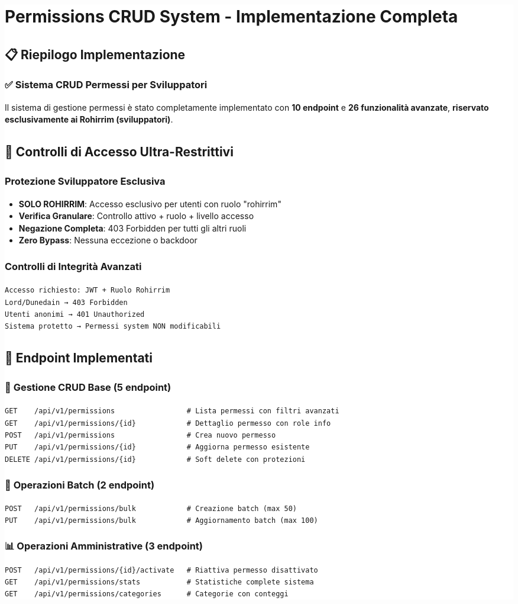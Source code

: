 # Permissions CRUD System - Implementazione Completa

## 📋 Riepilogo Implementazione

### ✅ Sistema CRUD Permessi per Sviluppatori

Il sistema di gestione permessi è stato completamente implementato con **10 endpoint** e **26 funzionalità avanzate**, **riservato esclusivamente ai Rohirrim (sviluppatori)**.

## 🔐 **Controlli di Accesso Ultra-Restrittivi**

### Protezione Sviluppatore Esclusiva
- **SOLO ROHIRRIM**: Accesso esclusivo per utenti con ruolo "rohirrim"
- **Verifica Granulare**: Controllo attivo + ruolo + livello accesso
- **Negazione Completa**: 403 Forbidden per tutti gli altri ruoli
- **Zero Bypass**: Nessuna eccezione o backdoor

### Controlli di Integrità Avanzati
```http
Accesso richiesto: JWT + Ruolo Rohirrim
Lord/Dunedain → 403 Forbidden
Utenti anonimi → 401 Unauthorized
Sistema protetto → Permessi system NON modificabili
```

## 🚀 **Endpoint Implementati**

### 👑 **Gestione CRUD Base (5 endpoint)**
```http
GET    /api/v1/permissions                 # Lista permessi con filtri avanzati
GET    /api/v1/permissions/{id}            # Dettaglio permesso con role info
POST   /api/v1/permissions                 # Crea nuovo permesso
PUT    /api/v1/permissions/{id}            # Aggiorna permesso esistente
DELETE /api/v1/permissions/{id}            # Soft delete con protezioni
```

### 🔄 **Operazioni Batch (2 endpoint)**
```http
POST   /api/v1/permissions/bulk            # Creazione batch (max 50)
PUT    /api/v1/permissions/bulk            # Aggiornamento batch (max 100)
```

### 📊 **Operazioni Amministrative (3 endpoint)**
```http
POST   /api/v1/permissions/{id}/activate   # Riattiva permesso disattivato
GET    /api/v1/permissions/stats           # Statistiche complete sistema
GET    /api/v1/permissions/categories      # Categorie con conteggi
```
